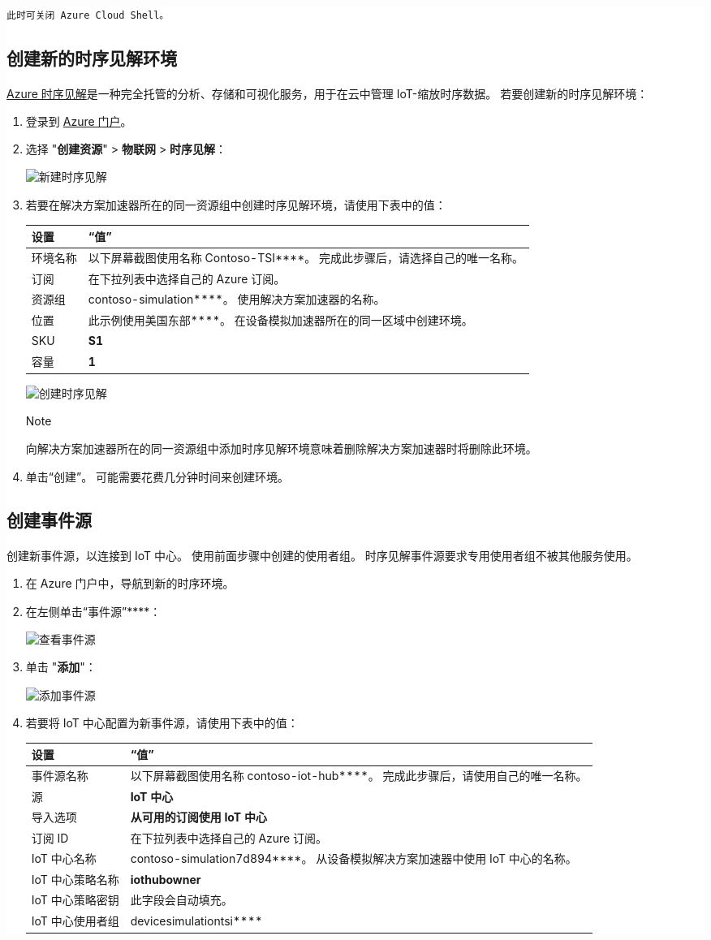     此时可关闭 Azure Cloud Shell。

## <a name="create-a-new-time-series-insights-environment"></a>创建新的时序见解环境

[Azure 时序见解](../../articles/time-series-insights/time-series-insights-overview.md)是一种完全托管的分析、存储和可视化服务，用于在云中管理 IoT-缩放时序数据。 若要创建新的时序见解环境：

1. 登录到 [Azure 门户](https://portal.azure.com/)。

1. 选择 "**创建资源**"  >  **物联网**  >  **时序见解**：

    ![新建时序见解](./media/iot-accelerators-device-simulation-time-series-insights/new-time-series-insights.png)

1. 若要在解决方案加速器所在的同一资源组中创建时序见解环境，请使用下表中的值：

    | 设置 | “值” |
    | ------- | ----- |
    | 环境名称 | 以下屏幕截图使用名称 Contoso-TSI****。 完成此步骤后，请选择自己的唯一名称。 |
    | 订阅 | 在下拉列表中选择自己的 Azure 订阅。 |
    | 资源组 | contoso-simulation****。 使用解决方案加速器的名称。 |
    | 位置 | 此示例使用美国东部****。 在设备模拟加速器所在的同一区域中创建环境。 |
    | SKU |**S1** |
    | 容量 | **1** |

    ![创建时序见解](./media/iot-accelerators-device-simulation-time-series-insights/new-time-series-insights-create.png)

    > [!NOTE]
    > 向解决方案加速器所在的同一资源组中添加时序见解环境意味着删除解决方案加速器时将删除此环境。

1. 单击“创建”。 可能需要花费几分钟时间来创建环境。

## <a name="create-event-source"></a>创建事件源

创建新事件源，以连接到 IoT 中心。 使用前面步骤中创建的使用者组。 时序见解事件源要求专用使用者组不被其他服务使用。

1. 在 Azure 门户中，导航到新的时序环境。

1. 在左侧单击“事件源”****：

    ![查看事件源](./media/iot-accelerators-device-simulation-time-series-insights/time-series-insights-event-sources.png)

1. 单击 "**添加**"：

    ![添加事件源](./media/iot-accelerators-device-simulation-time-series-insights/time-series-insights-event-sources-add.png)

1. 若要将 IoT 中心配置为新事件源，请使用下表中的值：

    | 设置 | “值” |
    | ------- | ----- |
    | 事件源名称 | 以下屏幕截图使用名称 contoso-iot-hub****。 完成此步骤后，请使用自己的唯一名称。 |
    | 源 | **IoT 中心** |
    | 导入选项 | **从可用的订阅使用 IoT 中心** |
    | 订阅 ID | 在下拉列表中选择自己的 Azure 订阅。 |
    | IoT 中心名称 | contoso-simulation7d894****。 从设备模拟解决方案加速器中使用 IoT 中心的名称。 |
    | IoT 中心策略名称 | **iothubowner** |
    | IoT 中心策略密钥 | 此字段会自动填充。 |
    | IoT 中心使用者组 | devicesimulationtsi**** |